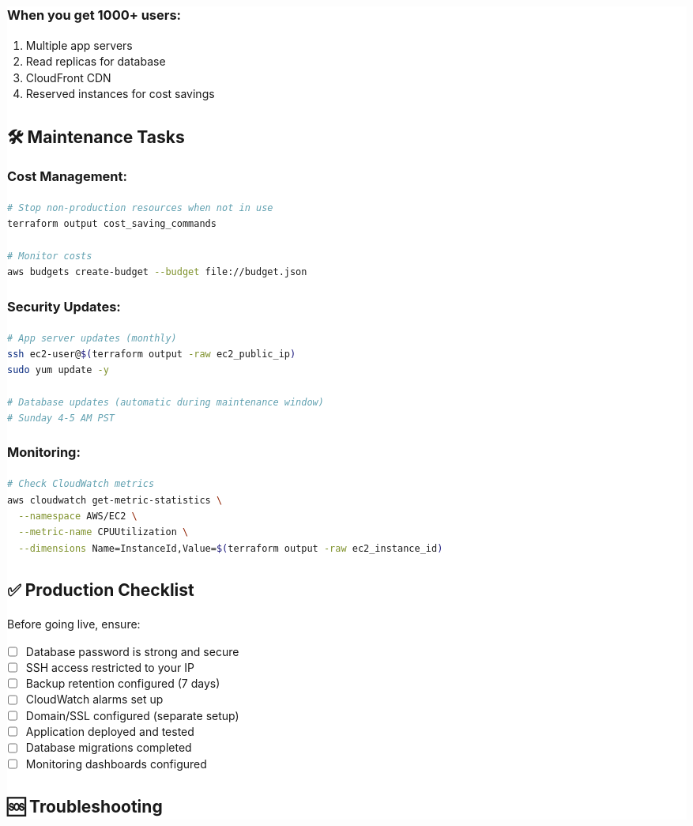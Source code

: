 ### **When you get 1000+ users:**
1. Multiple app servers
2. Read replicas for database
3. CloudFront CDN
4. Reserved instances for cost savings

## 🛠️ **Maintenance Tasks**

### **Cost Management:**
```bash
# Stop non-production resources when not in use
terraform output cost_saving_commands

# Monitor costs
aws budgets create-budget --budget file://budget.json
```

### **Security Updates:**
```bash
# App server updates (monthly)
ssh ec2-user@$(terraform output -raw ec2_public_ip)
sudo yum update -y

# Database updates (automatic during maintenance window)
# Sunday 4-5 AM PST
```

### **Monitoring:**
```bash
# Check CloudWatch metrics
aws cloudwatch get-metric-statistics \
  --namespace AWS/EC2 \
  --metric-name CPUUtilization \
  --dimensions Name=InstanceId,Value=$(terraform output -raw ec2_instance_id)
```

## ✅ **Production Checklist**

Before going live, ensure:
- [ ] Database password is strong and secure
- [ ] SSH access restricted to your IP
- [ ] Backup retention configured (7 days)
- [ ] CloudWatch alarms set up
- [ ] Domain/SSL configured (separate setup)
- [ ] Application deployed and tested
- [ ] Database migrations completed
- [ ] Monitoring dashboards configured

## 🆘 **Troubleshooting**
